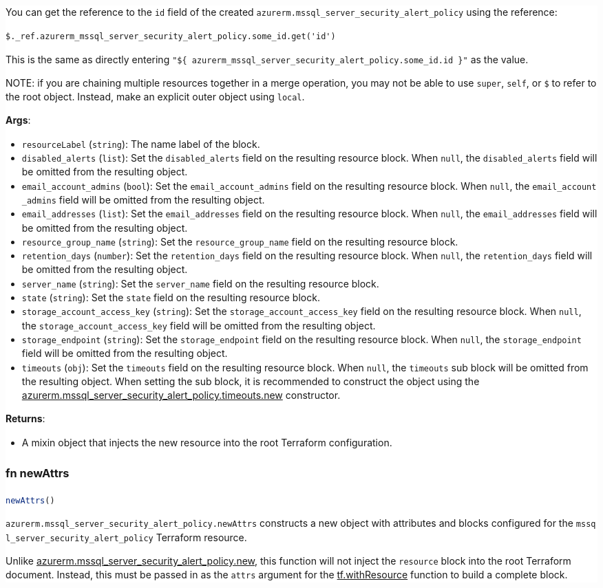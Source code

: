 You can get the reference to the `id` field of the created `azurerm.mssql_server_security_alert_policy` using the reference:

    $._ref.azurerm_mssql_server_security_alert_policy.some_id.get('id')

This is the same as directly entering `"${ azurerm_mssql_server_security_alert_policy.some_id.id }"` as the value.

NOTE: if you are chaining multiple resources together in a merge operation, you may not be able to use `super`, `self`,
or `$` to refer to the root object. Instead, make an explicit outer object using `local`.

**Args**:
  - `resourceLabel` (`string`): The name label of the block.
  - `disabled_alerts` (`list`): Set the `disabled_alerts` field on the resulting resource block. When `null`, the `disabled_alerts` field will be omitted from the resulting object.
  - `email_account_admins` (`bool`): Set the `email_account_admins` field on the resulting resource block. When `null`, the `email_account_admins` field will be omitted from the resulting object.
  - `email_addresses` (`list`): Set the `email_addresses` field on the resulting resource block. When `null`, the `email_addresses` field will be omitted from the resulting object.
  - `resource_group_name` (`string`): Set the `resource_group_name` field on the resulting resource block.
  - `retention_days` (`number`): Set the `retention_days` field on the resulting resource block. When `null`, the `retention_days` field will be omitted from the resulting object.
  - `server_name` (`string`): Set the `server_name` field on the resulting resource block.
  - `state` (`string`): Set the `state` field on the resulting resource block.
  - `storage_account_access_key` (`string`): Set the `storage_account_access_key` field on the resulting resource block. When `null`, the `storage_account_access_key` field will be omitted from the resulting object.
  - `storage_endpoint` (`string`): Set the `storage_endpoint` field on the resulting resource block. When `null`, the `storage_endpoint` field will be omitted from the resulting object.
  - `timeouts` (`obj`): Set the `timeouts` field on the resulting resource block. When `null`, the `timeouts` sub block will be omitted from the resulting object. When setting the sub block, it is recommended to construct the object using the [azurerm.mssql_server_security_alert_policy.timeouts.new](#fn-timeoutsnew) constructor.

**Returns**:
- A mixin object that injects the new resource into the root Terraform configuration.


### fn newAttrs

```ts
newAttrs()
```


`azurerm.mssql_server_security_alert_policy.newAttrs` constructs a new object with attributes and blocks configured for the `mssql_server_security_alert_policy`
Terraform resource.

Unlike [azurerm.mssql_server_security_alert_policy.new](#fn-new), this function will not inject the `resource`
block into the root Terraform document. Instead, this must be passed in as the `attrs` argument for the
[tf.withResource](https://github.com/tf-libsonnet/core/tree/main/docs#fn-withresource) function to build a complete block.
